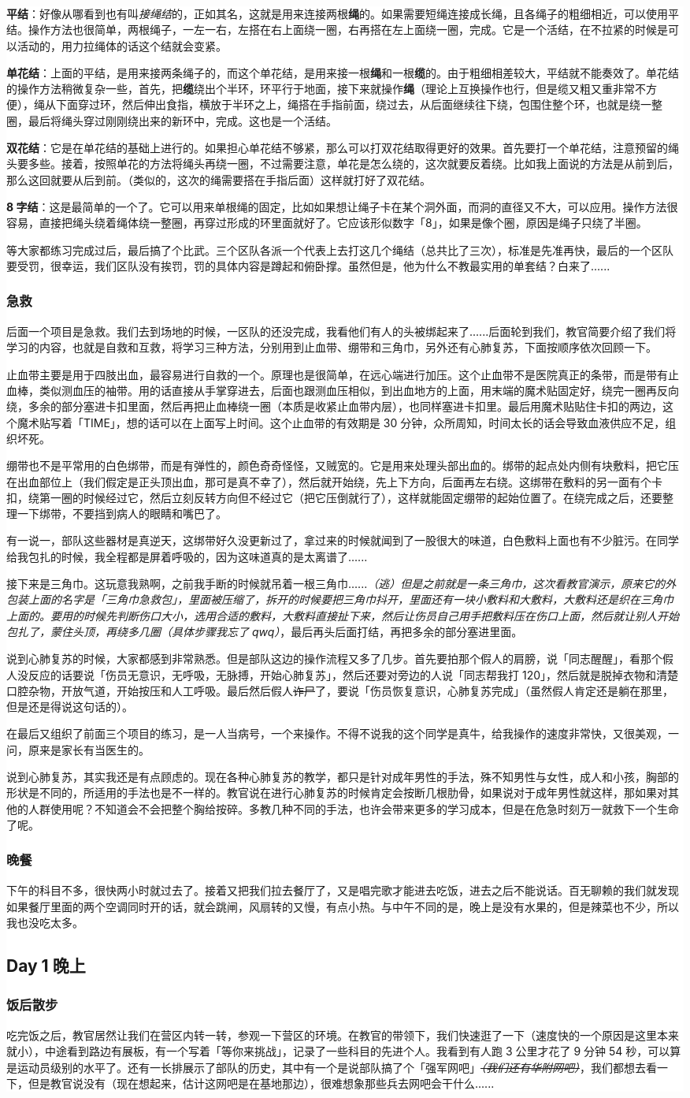 **平结**：好像从哪看到也有叫*接绳结*的，正如其名，这就是用来连接两根**绳**的。如果需要短绳连接成长绳，且各绳子的粗细相近，可以使用平结。操作方法也很简单，两根绳子，一左一右，左搭在右上面绕一圈，右再搭在左上面绕一圈，完成。它是一个活结，在不拉紧的时候是可以活动的，用力拉绳体的话这个结就会变紧。

**单花结**：上面的平结，是用来接两条绳子的，而这个单花结，是用来接一根**绳**和一根**缆**的。由于粗细相差较大，平结就不能奏效了。单花结的操作方法稍微复杂一些，首先，把**缆**绕出个半环，环平行于地面，接下来就操作**绳**（理论上互换操作也行，但是缆又粗又重非常不方便），绳从下面穿过环，然后伸出食指，横放于半环之上，绳搭在手指前面，绕过去，从后面继续往下绕，包围住整个环，也就是绕一整圈，最后将绳头穿过刚刚绕出来的新环中，完成。这也是一个活结。

**双花结**：它是在单花结的基础上进行的。如果担心单花结不够紧，那么可以打双花结取得更好的效果。首先要打一个单花结，注意预留的绳头要多些。接着，按照单花的方法将绳头再绕一圈，不过需要注意，单花是怎么绕的，这次就要反着绕。比如我上面说的方法是从前到后，那么这回就要从后到前。（类似的，这次的绳需要搭在手指后面）这样就打好了双花结。

**8 字结**：这是最简单的一个了。它可以用来单根绳的固定，比如如果想让绳子卡在某个洞外面，而洞的直径又不大，可以应用。操作方法很容易，直接把绳头绕着绳体绕一整圈，再穿过形成的环里面就好了。它应该形似数字「8」，如果是像个圈，原因是绳子只绕了半圈。

等大家都练习完成过后，最后搞了个比武。三个区队各派一个代表上去打这几个绳结（总共比了三次），标准是先准再快，最后的一个区队要受罚，很幸运，我们区队没有挨罚，罚的具体内容是蹲起和俯卧撑。虽然但是，他为什么不教最实用的单套结？白来了......

### 急救

后面一个项目是急救。我们去到场地的时候，一区队的还没完成，我看他们有人的头被绑起来了......后面轮到我们，教官简要介绍了我们将学习的内容，也就是自救和互救，将学习三种方法，分别用到止血带、绷带和三角巾，另外还有心肺复苏，下面按顺序依次回顾一下。

止血带主要是用于四肢出血，最容易进行自救的一个。原理也是很简单，在远心端进行加压。这个止血带不是医院真正的条带，而是带有止血棒，类似测血压的袖带。用的话直接从手掌穿进去，后面也跟测血压相似，到出血地方的上面，用末端的魔术贴固定好，绕完一圈再反向绕，多余的部分塞进卡扣里面，然后再把止血棒绕一圈（本质是收紧止血带内层），也同样塞进卡扣里。最后用魔术贴贴住卡扣的两边，这个魔术贴写着「TIME」，想的话可以在上面写上时间。这个止血带的有效期是 30 分钟，众所周知，时间太长的话会导致血液供应不足，组织坏死。

绷带也不是平常用的白色绑带，而是有弹性的，颜色奇奇怪怪，又贼宽的。它是用来处理头部出血的。绑带的起点处内侧有块敷料，把它压在出血部位上（我们假定是正头顶出血，那可是真不幸了），然后就开始绕，先上下方向，后面再左右绕。这绑带在敷料的另一面有个卡扣，绕第一圈的时候经过它，然后立刻反转方向但不经过它（把它压倒就行了），这样就能固定绷带的起始位置了。在绕完成之后，还要整理一下绑带，不要挡到病人的眼睛和嘴巴了。

有一说一，部队这些器材是真逆天，这绑带好久没更新过了，拿过来的时候就闻到了一股很大的味道，白色敷料上面也有不少脏污。在同学给我包扎的时候，我全程都是屏着呼吸的，因为这味道真的是太离谱了......

接下来是三角巾。这玩意我熟啊，之前我手断的时候就吊着一根三角巾......*（逃）*但是之前就是一条三角巾，这次看教官演示，原来它的外包装上面的名字是「三角巾急救包」，里面被压缩了，拆开的时候要把三角巾抖开，里面还有一块小敷料和大敷料，大敷料还是织在三角巾上面的。要用的时候先判断伤口大小，选用合适的敷料，大敷料直接扯下来，然后让伤员自己用手把敷料压在伤口上面，然后就让别人开始包扎了，蒙住头顶，再绕多几圈*（具体步骤我忘了 qwq）*，最后再头后面打结，再把多余的部分塞进里面。

说到心肺复苏的时候，大家都感到非常熟悉。但是部队这边的操作流程又多了几步。首先要拍那个假人的肩膀，说「同志醒醒」，看那个假人没反应的话要说「伤员无意识，无呼吸，无脉搏，开始心肺复苏」，然后还要对旁边的人说「同志帮我打 120」，然后就是脱掉衣物和清楚口腔杂物，开放气道，开始按压和人工呼吸。最后然后假人~~诈尸~~了，要说「伤员恢复意识，心肺复苏完成」（虽然假人肯定还是躺在那里，但是还是得说这句话的）。

在最后又组织了前面三个项目的练习，是一人当病号，一个来操作。不得不说我的这个同学是真牛，给我操作的速度非常快，又很美观，一问，原来是家长有当医生的。

说到心肺复苏，其实我还是有点顾虑的。现在各种心肺复苏的教学，都只是针对成年男性的手法，殊不知男性与女性，成人和小孩，胸部的形状是不同的，所适用的手法也是不一样的。教官说在进行心肺复苏的时候肯定会按断几根肋骨，如果说对于成年男性就这样，那如果对其他的人群使用呢？不知道会不会把整个胸给按碎。多教几种不同的手法，也许会带来更多的学习成本，但是在危急时刻万一就救下一个生命了呢。

### 晚餐

下午的科目不多，很快两小时就过去了。接着又把我们拉去餐厅了，又是唱完歌才能进去吃饭，进去之后不能说话。百无聊赖的我们就发现如果餐厅里面的两个空调同时开的话，就会跳闸，风扇转的又慢，有点小热。与中午不同的是，晚上是没有水果的，但是辣菜也不少，所以我也没吃太多。

## Day 1 晚上

### 饭后散步

吃完饭之后，教官居然让我们在营区内转一转，参观一下营区的环境。在教官的带领下，我们快速逛了一下（速度快的一个原因是这里本来就小），中途看到路边有展板，有一个写着「等你来挑战」，记录了一些科目的先进个人。我看到有人跑 3 公里才花了 9 分钟 54 秒，可以算是运动员级别的水平了。还有一长排展示了部队的历史，其中有一个是说部队搞了个「强军网吧」*~~（我们还有华附网吧）~~*，我们都想去看一下，但是教官说没有（现在想起来，估计这网吧是在基地那边），很难想象那些兵去网吧会干什么......
